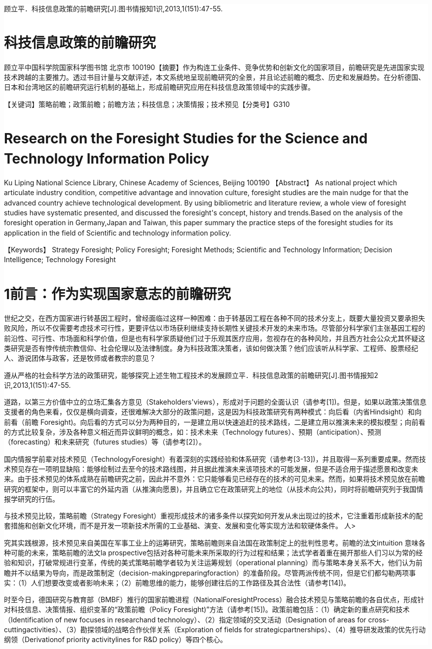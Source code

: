 顾立平．科技信息政策的前瞻研究[J].图书情报知1识,2013,1(151):47-55.

# 科技信息政策的前瞻研究

顾立平中国科学院国家科学图书馆 北京市 100190【摘要】作为构连工业条件、竞争优势和创新文化的国家项目，前瞻研究是先进国家实现技术跨越的主要推力。透过书目计量与文献评述，本文系统地呈现前瞻研究的全景，并且论述前瞻的概念、历史和发展趋势。在分析德国、日本和台湾地区的前瞻研究运行机制的基础上，形成前瞻研究应用在科技信息政策领域中的实践步骤。

【关键词】策略前瞻；政策前瞻；前瞻方法；科技信息；决策情报；技术预见【分类号】G310

# Research on the Foresight Studies for the Science and Technology Information Policy

Ku Liping National Science Library, Chinese Academy of Sciences, Beijing 100190 【Abstract】 As national project which articulate industry condition, competitive advantage and innovation culture, foresight studies are the main nudge for that the advanced country achieve technological development. By using bibliometric and literature review, a whole view of foresight studies have systematic presented, and discussed the foresight's concept, history and trends.Based on the analysis of the foresight operation in Germany,Japan and Taiwan, this paper summary the practice steps of the foresight studies for its application in the field of Scientific and technology information policy.

【Keywords】 Strategy Foresight; Policy Foresight; Foresight Methods; Scientific and Technology Information; Decision Intelligence; Technology Foresight

# 1前言：作为实现国家意志的前瞻研究

世纪之交，在西方国家进行转基因工程时，曾经面临过这样一种困难：由于转基因工程在各种不同的技术分支上，既要大量投资又要承担失败风险，所以不仅需要考虑技术可行性，更要评估以市场获利继续支持长期性关键技术开发的未来市场。尽管部分科学家们主张基因工程的前沿性、可行性、市场面和科学价值，但是也有科学家质疑他们过于乐观其医疗应用，忽视存在的各种风险，并且西方社会公众尤其怀疑这类研究是否有悖传统宗教信仰、社会伦理以及法律制度。身为科技政策决策者，该如何做决策？他们应该听从科学家、工程师、股票经纪人、游说团体与政客，还是牧师或者教宗的意见？

遵从严格的社会科学方法的政策研究，能够探究上述生物工程技术的发展顾立平．科技信息政策的前瞻研究[J].图书情报知2识,2013,1(151):47-55.

道路，以第三方价值中立的立场汇集各方意见（Stakeholders'views），形成对于问题的全面认识（请参考[1])。但是，如果以政策决策信息支援者的角色来看，仅仅是横向调查，还很难解决大部分的政策问题，这是因为科技政策研究有两种模式：向后看（内省Hindsight）和向前看（前瞻 Foresight)。向后看的方式可以分为两种目的，一是建立用以快速追赶的技术路线，二是建立用以推演未来的模拟模型；向前看的方式比较复杂，涉及各种意义相近而异议鲜明的概念，如：技术未来（Technology futures）、预期（anticipation）、预测（forecasting）和未来研究（futures studies）等（请参考[2]）。

国内情报学前辈对技术预见（TechnologyForesight）有着深刻的实践经验和体系研究（请参考[3-13])，并且取得一系列重要成果。然而技术预见存在一项明显缺陷：能够绘制过去至今的技术路线图，并且据此推演未来该项技术的可能发展，但是不适合用于描述愿景和改变未来。由于技术预见的体系成熟在前瞻研究之前，因此并不意外：它只能够看见已经存在的技术的可见未来。然而，如果将技术预见放在前瞻研究的框架中，则可以丰富它的外延内涵（从推演向愿景)，并且确立它在政策研究上的地位（从技术向公共)，同时将前瞻研究列于我国情报学研究的行伍。

与技术预见比较，策略前瞻（Strategy Foresight）重视形成技术的诸多条件以探究如何开发从未出现过的技术，它注重着形成新技术的配套措施和创新文化环境，而不是开发一项新技术所需的工业基础、演变、发展和变化等实现方法和软硬体条件。 人>

究其实践根源，技术预见来自美国在军事工业上的运筹研究，策略前瞻则来自法国在政策制定上的批判性思考。前瞻的法文intuition 意味各种可能的未来，策略前瞻的法文la prospective包括对各种可能未来所采取的行为过程和结果；法式学者着重在揭开那些人们习以为常的经验和知识，打破常规进行变革，传统的美式策略前瞻学者较为关注运筹规划（operational planning）而与策略本身关系不大，他们认为前瞻并不以结果为导向，而是政策制定（decision-makingpreparingforaction）的准备阶段。尽管两派传统不同，但是它们都勾勒两项事实：（1）人们想要改变或者影响未来；（2）前瞻思维的能力，能够创建往后的工作路径及其合法性（请参考[14])。

时至今日，德国研究与教育部（BMBF）推行的国家前瞻进程（NationalForesightProcess）融合技术预见与策略前瞻的各自优点，形成针对科技信息、决策情报、组织变革的“政策前瞻（Policy Foresight)”方法（请参考[15])。政策前瞻包括：（1）确定新的重点研究和技术（Identification of new focuses in researchand technology）、（2）指定领域的交叉活动（Designation of areas for cross-cuttingactivities）、（3）勘探领域的战略合作伙伴关系（Exploration of fields for strategicpartnerships）、（4）推导研发政策的优先行动纲领（Derivationof priority activitylines for R&D policy）等四个核心。
